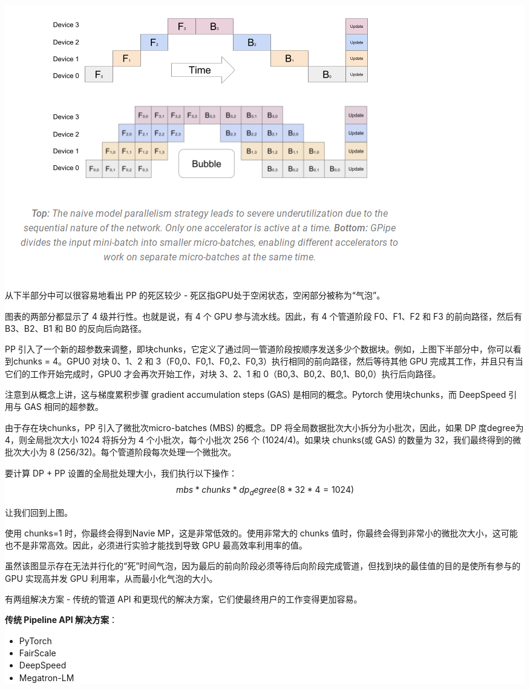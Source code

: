 ![alt text](assest/大模型并行策略[中文翻译]/2.png)

从下半部分中可以很容易地看出 PP 的死区较少 - 死区指GPU处于空闲状态，空闲部分被称为“气泡”。

图表的两部分都显示了 4 级并行性。也就是说，有 4 个 GPU 参与流水线。因此，有 4 个管道阶段 F0、F1、F2 和 F3 的前向路径，然后有 B3、B2、B1 和 B0 的反向后向路径。

PP 引入了一个新的超参数来调整，即块chunks，它定义了通过同一管道阶段按顺序发送多少个数据块。例如，上图下半部分中，你可以看到chunks = 4。GPU0 对块 0、1、2 和 3（F0,0、F0,1、F0,2、F0,3）执行相同的前向路径，然后等待其他 GPU 完成其工作，并且只有当它们的工作开始完成时，GPU0 才会再次开始工作，对块 3、2、1 和 0（B0,3、B0,2、B0,1、B0,0）执行后向路径。

注意到从概念上讲，这与梯度累积步骤 gradient accumulation steps  (GAS) 是相同的概念。Pytorch 使用块chunks，而 DeepSpeed 引用与 GAS 相同的超参数。

由于存在块chunks，PP 引入了微批次micro-batches  (MBS) 的概念。DP 将全局数据批次大小拆分为小批次，因此，如果 DP 度degree为 4，则全局批次大小 1024 将拆分为 4 个小批次，每个小批次 256 个 (1024/4)。如果块 chunks(或 GAS) 的数量为 32，我们最终得到的微批次大小为 8 (256/32)。每个管道阶段每次处理一个微批次。

要计算 DP + PP 设置的全局批处理大小，我们执行以下操作：$$mbs*chunks*dp_degree (8*32*4=1024)$$

让我们回到上图。

使用 chunks=1 时，你最终会得到Navie MP，这是非常低效的。使用非常大的 chunks 值时，你最终会得到非常小的微批次大小，这可能也不是非常高效。因此，必须进行实验才能找到导致 GPU 最高效率利用率的值。

虽然该图显示存在无法并行化的“死”时间气泡，因为最后的前向阶段必须等待后向阶段完成管道，但找到块的最佳值的目的是使所有参与的 GPU 实现高并发 GPU 利用率，从而最小化气泡的大小。

有两组解决方案 - 传统的管道 API 和更现代的解决方案，它们使最终用户的工作变得更加容易。

**传统 Pipeline API 解决方案**：
- PyTorch
- FairScale
- DeepSpeed
- Megatron-LM
